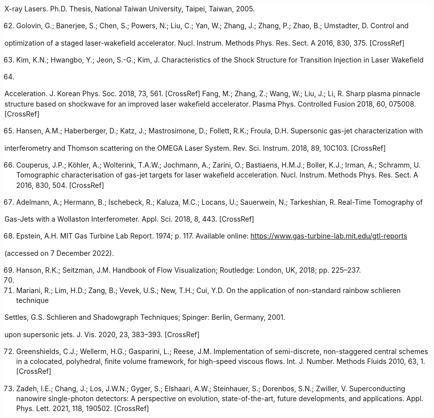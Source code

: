 X-ray Lasers. Ph.D. Thesis, National Taiwan University, Taipei, Taiwan, 2005.

62. Golovin, G.; Banerjee, S.; Chen, S.; Powers, N.; Liu, C.; Yan, W.; Zhang, J.; Zhang, P.; Zhao, B.; Umstadter, D. Control and

optimization of a staged laser-wakeﬁeld accelerator. Nucl. Instrum. Methods Phys. Res. Sect. A 2016, 830, 375. [CrossRef]

63. Kim, K.N.; Hwangbo, Y.; Jeon, S.-G.; Kim, J. Characteristics of the Shock Structure for Transition Injection in Laser Wakeﬁeld

64.

Acceleration. J. Korean Phys. Soc. 2018, 73, 561. [CrossRef]
Fang, M.; Zhang, Z.; Wang, W.; Liu, J.; Li, R. Sharp plasma pinnacle structure based on shockwave for an improved laser wakeﬁeld
accelerator. Plasma Phys. Controlled Fusion 2018, 60, 075008. [CrossRef]

65. Hansen, A.M.; Haberberger, D.; Katz, J.; Mastrosimone, D.; Follett, R.K.; Froula, D.H. Supersonic gas-jet characterization with

interferometry and Thomson scattering on the OMEGA Laser System. Rev. Sci. Instrum. 2018, 89, 10C103. [CrossRef]

66. Couperus, J.P.; Köhler, A.; Wolterink, T.A.W.; Jochmann, A.; Zarini, O.; Bastiaens, H.M.J.; Boller, K.J.; Irman, A.; Schramm, U.
Tomographic characterisation of gas-jet targets for laser wakeﬁeld acceleration. Nucl. Instrum. Methods Phys. Res. Sect. A 2016,
830, 504. [CrossRef]

67. Adelmann, A.; Hermann, B.; Ischebeck, R.; Kaluza, M.C.; Locans, U.; Sauerwein, N.; Tarkeshian, R. Real-Time Tomography of

Gas-Jets with a Wollaston Interferometer. Appl. Sci. 2018, 8, 443. [CrossRef]

68. Epstein, A.H. MIT Gas Turbine Lab Report. 1974; p. 117. Available online: https://www.gas-turbine-lab.mit.edu/gtl-reports

(accessed on 7 December 2022).

69. Hanson, R.K.; Seitzman, J.M. Handbook of Flow Visualization; Routledge: London, UK, 2018; pp. 225–237.
70.
71. Mariani, R.; Lim, H.D.; Zang, B.; Vevek, U.S.; New, T.H.; Cui, Y.D. On the application of non-standard rainbow schlieren technique

Settles, G.S. Schlieren and Shadowgraph Techniques; Spinger: Berlin, Germany, 2001.

upon supersonic jets. J. Vis. 2020, 23, 383–393. [CrossRef]

72. Greenshields, C.J.; Wellerm, H.G.; Gasparini, L.; Reese, J.M. Implementation of semi-discrete, non-staggered central schemes
in a colocated, polyhedral, ﬁnite volume framework, for high-speed viscous ﬂows. Int. J. Number. Methods Fluids 2010, 63, 1.
[CrossRef]

73. Zadeh, I.E.; Chang, J.; Los, J.W.N.; Gyger, S.; Elshaari, A.W.; Steinhauer, S.; Dorenbos, S.N.; Zwiller, V. Superconducting nanowire
single-photon detectors: A perspective on evolution, state-of-the-art, future developments, and applications. Appl. Phys. Lett.
2021, 118, 190502. [CrossRef]
